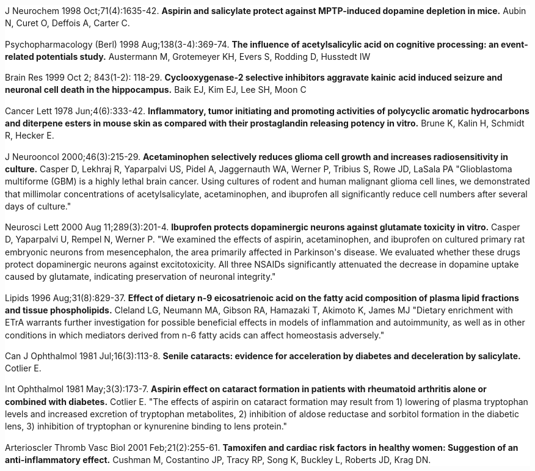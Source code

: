 J Neurochem 1998 Oct;71(4):1635-42. **Aspirin and salicylate protect against
MPTP-induced dopamine depletion in mice.** Aubin N, Curet O, Deffois A, Carter
C.

Psychopharmacology (Berl) 1998 Aug;138(3-4):369-74. **The influence of
acetylsalicylic acid on cognitive processing: an event-related potentials
study.** Austermann M, Grotemeyer KH, Evers S, Rodding D, Husstedt IW

Brain Res 1999 Oct 2; 843(1-2): 118-29. **Cyclooxygenase-2 selective
inhibitors aggravate kainic** **acid induced seizure and neuronal cell death
in the hippocampus.** Baik EJ, Kim EJ, Lee SH, Moon C

Cancer Lett 1978 Jun;4(6):333-42. **Inflammatory, tumor initiating and
promoting activities of polycyclic aromatic hydrocarbons and diterpene esters
in mouse skin as compared with their prostaglandin releasing potency in
vitro.** Brune K, Kalin H, Schmidt R, Hecker E.

J Neurooncol 2000;46(3):215-29. **Acetaminophen selectively reduces glioma
cell growth and increases radiosensitivity in culture.** Casper D, Lekhraj R,
Yaparpalvi US, Pidel A, Jaggernauth WA, Werner P, Tribius S, Rowe JD, LaSala
PA "Glioblastoma multiforme (GBM) is a highly lethal brain cancer. Using
cultures of rodent and human malignant glioma cell lines, we demonstrated that
millimolar concentrations of acetylsalicylate, acetaminophen, and ibuprofen
all significantly reduce cell numbers after several days of culture."

Neurosci Lett 2000 Aug 11;289(3):201-4. **Ibuprofen protects dopaminergic
neurons against glutamate toxicity in vitro.** Casper D, Yaparpalvi U, Rempel
N, Werner P. "We examined the effects of aspirin, acetaminophen, and ibuprofen
on cultured primary rat embryonic neurons from mesencephalon, the area
primarily affected in Parkinson's disease. We evaluated whether these drugs
protect dopaminergic neurons against excitotoxicity. All three NSAIDs
significantly attenuated the decrease in dopamine uptake caused by glutamate,
indicating preservation of neuronal integrity."

Lipids 1996 Aug;31(8):829-37. **Effect of dietary n-9 eicosatrienoic acid on
the fatty acid composition of plasma lipid fractions and tissue
phospholipids.** Cleland LG, Neumann MA, Gibson RA, Hamazaki T, Akimoto K,
James MJ "Dietary enrichment with ETrA warrants further investigation for
possible beneficial effects in models of inflammation and autoimmunity, as
well as in other conditions in which mediators derived from n-6 fatty acids
can affect homeostasis adversely."

Can J Ophthalmol 1981 Jul;16(3):113-8. **Senile cataracts: evidence for
acceleration by diabetes and deceleration by salicylate.** Cotlier E.

Int Ophthalmol 1981 May;3(3):173-7. **Aspirin effect on cataract formation in
patients with rheumatoid arthritis alone or combined with diabetes.** Cotlier
E. "The effects of aspirin on cataract formation may result from 1) lowering
of plasma tryptophan levels and increased excretion of tryptophan metabolites,
2) inhibition of aldose reductase and sorbitol formation in the diabetic lens,
3) inhibition of tryptophan or kynurenine binding to lens protein."

Arterioscler Thromb Vasc Biol 2001 Feb;21(2):255-61. **Tamoxifen and cardiac
risk factors** **in healthy women: Suggestion of an anti-inflammatory
effect.** Cushman M, Costantino JP, Tracy RP, Song K, Buckley L, Roberts JD,
Krag DN.
